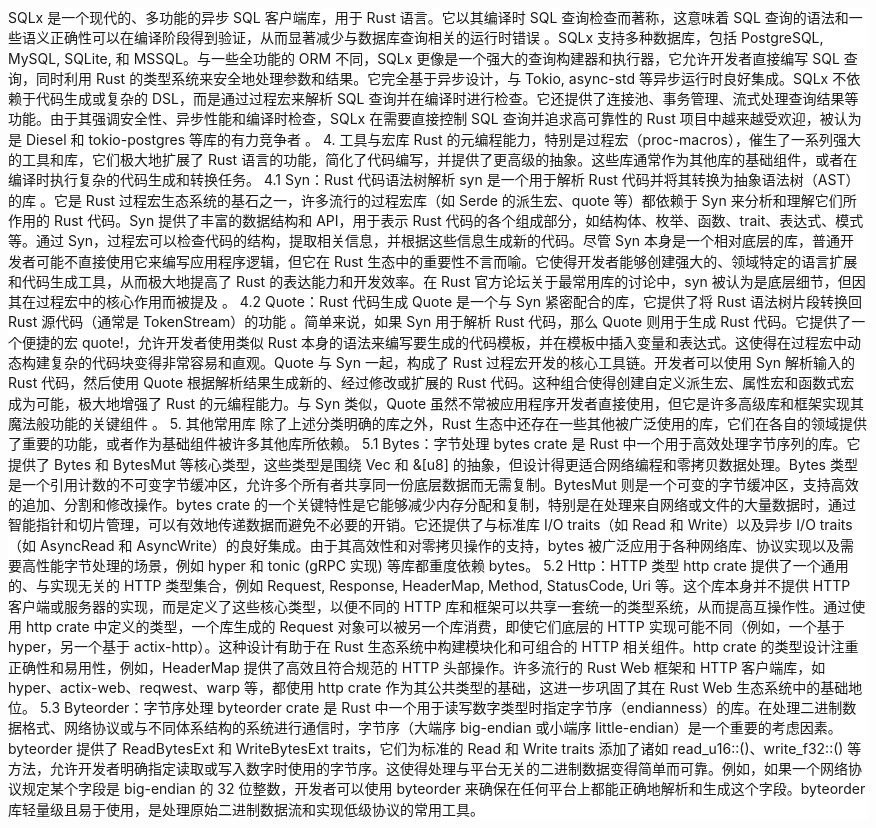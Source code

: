 SQLx 是一个现代的、多功能的异步 SQL 客户端库，用于 Rust 语言。它以其编译时 SQL 查询检查而著称，这意味着 SQL 查询的语法和一些语义正确性可以在编译阶段得到验证，从而显著减少与数据库查询相关的运行时错误 。SQLx 支持多种数据库，包括 PostgreSQL, MySQL, SQLite, 和 MSSQL。与一些全功能的 ORM 不同，SQLx 更像是一个强大的查询构建器和执行器，它允许开发者直接编写 SQL 查询，同时利用 Rust 的类型系统来安全地处理参数和结果。它完全基于异步设计，与 Tokio, async-std 等异步运行时良好集成。SQLx 不依赖于代码生成或复杂的 DSL，而是通过过程宏来解析 SQL 查询并在编译时进行检查。它还提供了连接池、事务管理、流式处理查询结果等功能。由于其强调安全性、异步性能和编译时检查，SQLx 在需要直接控制 SQL 查询并追求高可靠性的 Rust 项目中越来越受欢迎，被认为是 Diesel 和 tokio-postgres 等库的有力竞争者 。
4. 工具与宏库
Rust 的元编程能力，特别是过程宏（proc-macros），催生了一系列强大的工具和库，它们极大地扩展了 Rust 语言的功能，简化了代码编写，并提供了更高级的抽象。这些库通常作为其他库的基础组件，或者在编译时执行复杂的代码生成和转换任务。
4.1 Syn：Rust 代码语法树解析
syn 是一个用于解析 Rust 代码并将其转换为抽象语法树（AST）的库 。它是 Rust 过程宏生态系统的基石之一，许多流行的过程宏库（如 Serde 的派生宏、quote 等）都依赖于 Syn 来分析和理解它们所作用的 Rust 代码。Syn 提供了丰富的数据结构和 API，用于表示 Rust 代码的各个组成部分，如结构体、枚举、函数、trait、表达式、模式等。通过 Syn，过程宏可以检查代码的结构，提取相关信息，并根据这些信息生成新的代码。尽管 Syn 本身是一个相对底层的库，普通开发者可能不直接使用它来编写应用程序逻辑，但它在 Rust 生态中的重要性不言而喻。它使得开发者能够创建强大的、领域特定的语言扩展和代码生成工具，从而极大地提高了 Rust 的表达能力和开发效率。在 Rust 官方论坛关于最常用库的讨论中，syn 被认为是底层细节，但因其在过程宏中的核心作用而被提及 。
4.2 Quote：Rust 代码生成
Quote 是一个与 Syn 紧密配合的库，它提供了将 Rust 语法树片段转换回 Rust 源代码（通常是 TokenStream）的功能 。简单来说，如果 Syn 用于解析 Rust 代码，那么 Quote 则用于生成 Rust 代码。它提供了一个便捷的宏 quote!，允许开发者使用类似 Rust 本身的语法来编写要生成的代码模板，并在模板中插入变量和表达式。这使得在过程宏中动态构建复杂的代码块变得非常容易和直观。Quote 与 Syn 一起，构成了 Rust 过程宏开发的核心工具链。开发者可以使用 Syn 解析输入的 Rust 代码，然后使用 Quote 根据解析结果生成新的、经过修改或扩展的 Rust 代码。这种组合使得创建自定义派生宏、属性宏和函数式宏成为可能，极大地增强了 Rust 的元编程能力。与 Syn 类似，Quote 虽然不常被应用程序开发者直接使用，但它是许多高级库和框架实现其魔法般功能的关键组件 。
5. 其他常用库
除了上述分类明确的库之外，Rust 生态中还存在一些其他被广泛使用的库，它们在各自的领域提供了重要的功能，或者作为基础组件被许多其他库所依赖。
5.1 Bytes：字节处理
bytes crate 是 Rust 中一个用于高效处理字节序列的库。它提供了 Bytes 和 BytesMut 等核心类型，这些类型是围绕 Vec<u8> 和 &[u8] 的抽象，但设计得更适合网络编程和零拷贝数据处理。Bytes 类型是一个引用计数的不可变字节缓冲区，允许多个所有者共享同一份底层数据而无需复制。BytesMut 则是一个可变的字节缓冲区，支持高效的追加、分割和修改操作。bytes crate 的一个关键特性是它能够减少内存分配和复制，特别是在处理来自网络或文件的大量数据时，通过智能指针和切片管理，可以有效地传递数据而避免不必要的开销。它还提供了与标准库 I/O traits（如 Read 和 Write）以及异步 I/O traits（如 AsyncRead 和 AsyncWrite）的良好集成。由于其高效性和对零拷贝操作的支持，bytes 被广泛应用于各种网络库、协议实现以及需要高性能字节处理的场景，例如 hyper 和 tonic (gRPC 实现) 等库都重度依赖 bytes。
5.2 Http：HTTP 类型
http crate 提供了一个通用的、与实现无关的 HTTP 类型集合，例如 Request, Response, HeaderMap, Method, StatusCode, Uri 等。这个库本身并不提供 HTTP 客户端或服务器的实现，而是定义了这些核心类型，以便不同的 HTTP 库和框架可以共享一套统一的类型系统，从而提高互操作性。通过使用 http crate 中定义的类型，一个库生成的 Request 对象可以被另一个库消费，即使它们底层的 HTTP 实现可能不同（例如，一个基于 hyper，另一个基于 actix-http）。这种设计有助于在 Rust 生态系统中构建模块化和可组合的 HTTP 相关组件。http crate 的类型设计注重正确性和易用性，例如，HeaderMap 提供了高效且符合规范的 HTTP 头部操作。许多流行的 Rust Web 框架和 HTTP 客户端库，如 hyper、actix-web、reqwest、warp 等，都使用 http crate 作为其公共类型的基础，这进一步巩固了其在 Rust Web 生态系统中的基础地位。
5.3 Byteorder：字节序处理
byteorder crate 是 Rust 中一个用于读写数字类型时指定字节序（endianness）的库。在处理二进制数据格式、网络协议或与不同体系结构的系统进行通信时，字节序（大端序 big-endian 或小端序 little-endian）是一个重要的考虑因素。byteorder 提供了 ReadBytesExt 和 WriteBytesExt traits，它们为标准的 Read 和 Write traits 添加了诸如 read_u16::<BigEndian>()、write_f32::<LittleEndian>() 等方法，允许开发者明确指定读取或写入数字时使用的字节序。这使得处理与平台无关的二进制数据变得简单而可靠。例如，如果一个网络协议规定某个字段是 big-endian 的 32 位整数，开发者可以使用 byteorder 来确保在任何平台上都能正确地解析和生成这个字段。byteorder 库轻量级且易于使用，是处理原始二进制数据流和实现低级协议的常用工具。